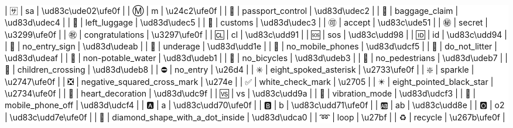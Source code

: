| 🈂️ | sa | \ud83c\ude02\ufe0f |
| Ⓜ️ | m | \u24c2\ufe0f |
| 🛂 | passport_control | \ud83d\udec2 |
| 🛄 | baggage_claim | \ud83d\udec4 |
| 🛅 | left_luggage | \ud83d\udec5 |
| 🛃 | customs | \ud83d\udec3 |
| 🉑 | accept | \ud83c\ude51 |
| ㊙️ | secret | \u3299\ufe0f |
| ㊗️ | congratulations | \u3297\ufe0f |
| 🆑 | cl | \ud83c\udd91 |
| 🆘 | sos | \ud83c\udd98 |
| 🆔 | id | \ud83c\udd94 |
| 🚫 | no_entry_sign | \ud83d\udeab |
| 🔞 | underage | \ud83d\udd1e |
| 📵 | no_mobile_phones | \ud83d\udcf5 |
| 🚯 | do_not_litter | \ud83d\udeaf |
| 🚱 | non-potable_water | \ud83d\udeb1 |
| 🚳 | no_bicycles | \ud83d\udeb3 |
| 🚷 | no_pedestrians | \ud83d\udeb7 |
| 🚸 | children_crossing | \ud83d\udeb8 |
| ⛔ | no_entry | \u26d4 |
| ✳️ | eight_spoked_asterisk | \u2733\ufe0f |
| ❇️ | sparkle | \u2747\ufe0f |
| ❎ | negative_squared_cross_mark | \u274e |
| ✅ | white_check_mark | \u2705 |
| ✴️ | eight_pointed_black_star | \u2734\ufe0f |
| 💟 | heart_decoration | \ud83d\udc9f |
| 🆚 | vs | \ud83c\udd9a |
| 📳 | vibration_mode | \ud83d\udcf3 |
| 📴 | mobile_phone_off | \ud83d\udcf4 |
| 🅰️ | a | \ud83c\udd70\ufe0f |
| 🅱️ | b | \ud83c\udd71\ufe0f |
| 🆎 | ab | \ud83c\udd8e |
| 🅾️ | o2 | \ud83c\udd7e\ufe0f |
| 💠 | diamond_shape_with_a_dot_inside | \ud83d\udca0 |
| ➿ | loop | \u27bf |
| ♻️ | recycle | \u267b\ufe0f |